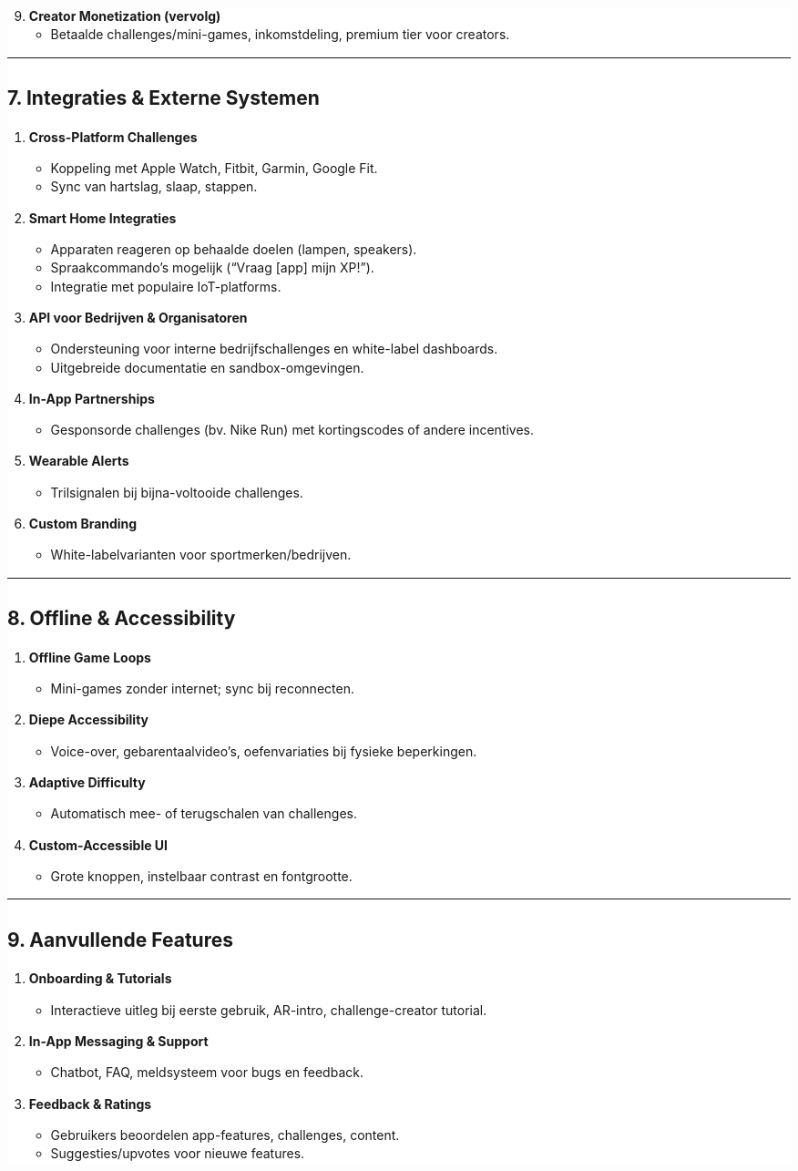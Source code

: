 9. **Creator Monetization (vervolg)**  
   - Betaalde challenges/mini-games, inkomstdeling, premium tier voor creators.

---

## 7. Integraties & Externe Systemen

1. **Cross-Platform Challenges**  
   - Koppeling met Apple Watch, Fitbit, Garmin, Google Fit.  
   - Sync van hartslag, slaap, stappen.
   
2. **Smart Home Integraties**  
   - Apparaten reageren op behaalde doelen (lampen, speakers).  
   - Spraakcommando’s mogelijk (“Vraag [app] mijn XP!”).  
   - Integratie met populaire IoT-platforms.
   
3. **API voor Bedrijven & Organisatoren**  
   - Ondersteuning voor interne bedrijfschallenges en white-label dashboards.  
   - Uitgebreide documentatie en sandbox-omgevingen.
   
4. **In-App Partnerships**  
   - Gesponsorde challenges (bv. Nike Run) met kortingscodes of andere incentives.
   
5. **Wearable Alerts**  
   - Trilsignalen bij bijna-voltooide challenges.
   
6. **Custom Branding**  
   - White-labelvarianten voor sportmerken/bedrijven.

---

## 8. Offline & Accessibility

1. **Offline Game Loops**  
   - Mini-games zonder internet; sync bij reconnecten.
   
2. **Diepe Accessibility**  
   - Voice-over, gebarentaalvideo’s, oefenvariaties bij fysieke beperkingen.
   
3. **Adaptive Difficulty**  
   - Automatisch mee- of terugschalen van challenges.
   
4. **Custom-Accessible UI**  
   - Grote knoppen, instelbaar contrast en fontgrootte.

---

## 9. Aanvullende Features

1. **Onboarding & Tutorials**  
   - Interactieve uitleg bij eerste gebruik, AR-intro, challenge-creator tutorial.
   
2. **In-App Messaging & Support**  
   - Chatbot, FAQ, meldsysteem voor bugs en feedback.
   
3. **Feedback & Ratings**  
   - Gebruikers beoordelen app-features, challenges, content.  
   - Suggesties/upvotes voor nieuwe features.
   